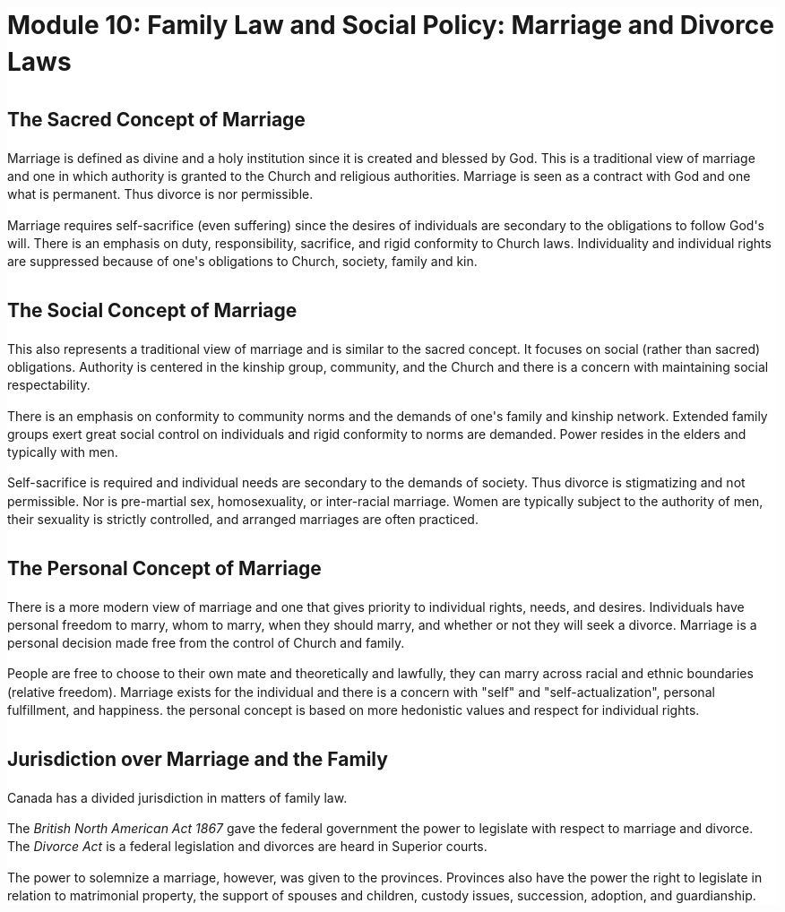# Module 10: Family Law and Social Policy: Marriage and Divorce Laws

## The Sacred Concept of Marriage

Marriage is defined as divine and a holy institution since it is created and blessed by God. This is a traditional view of marriage and one in which authority is granted to the Church and religious authorities. Marriage is seen as a contract with God and one what is permanent. Thus divorce is nor permissible.

Marriage requires self-sacrifice (even suffering) since the desires of individuals are secondary to the obligations to follow God's will. There is an emphasis on duty, responsibility, sacrifice, and rigid conformity to Church laws. Individuality and individual rights are suppressed because of one's obligations to Church, society, family and kin.

## The Social Concept of Marriage

This also represents a traditional view of marriage and is similar to the sacred concept. It focuses on social (rather than sacred) obligations. Authority is centered in the kinship group, community, and the Church and there is a concern with maintaining social respectability.

There is an emphasis on conformity to community norms and the demands of one's family and kinship network. Extended family groups exert great social control on individuals and rigid conformity to norms are demanded. Power resides in the elders and typically with men.

Self-sacrifice is required and individual needs are secondary to the demands of society. Thus divorce is stigmatizing and not permissible. Nor is pre-martial sex, homosexuality, or inter-racial marriage. Women are typically subject to the authority of men, their sexuality is strictly controlled, and arranged marriages are often practiced.

## The Personal Concept of Marriage

There is a more modern view of marriage and one that gives priority to individual rights, needs, and desires. Individuals have personal freedom to marry, whom to marry, when they should marry, and whether or not they will seek a divorce. Marriage is a personal decision made free from the control of Church and family.

People are free to choose to their own mate and theoretically and lawfully, they can marry across racial and ethnic boundaries (relative freedom). Marriage exists for the individual and there is a concern with "self" and "self-actualization", personal fulfillment, and happiness. the personal concept is based on more hedonistic values and respect for individual rights.

## Jurisdiction over Marriage and the Family

Canada has a divided jurisdiction in matters of family law.

The *British North American Act 1867* gave the federal government the power to legislate with respect to marriage and divorce. The *Divorce Act* is a federal legislation and divorces are heard in Superior courts.

The power to solemnize a marriage, however, was given to the provinces. Provinces also have the power the right to legislate in relation to matrimonial property, the support of spouses and children, custody issues, succession, adoption, and guardianship.
